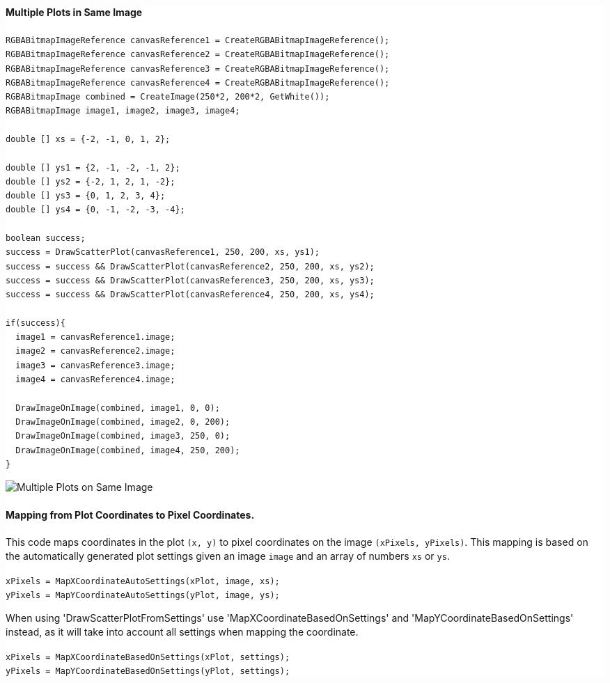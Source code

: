 #### Multiple Plots in Same Image

```
RGBABitmapImageReference canvasReference1 = CreateRGBABitmapImageReference();
RGBABitmapImageReference canvasReference2 = CreateRGBABitmapImageReference();
RGBABitmapImageReference canvasReference3 = CreateRGBABitmapImageReference();
RGBABitmapImageReference canvasReference4 = CreateRGBABitmapImageReference();
RGBABitmapImage combined = CreateImage(250*2, 200*2, GetWhite());
RGBABitmapImage image1, image2, image3, image4;

double [] xs = {-2, -1, 0, 1, 2};

double [] ys1 = {2, -1, -2, -1, 2};
double [] ys2 = {-2, 1, 2, 1, -2};
double [] ys3 = {0, 1, 2, 3, 4};
double [] ys4 = {0, -1, -2, -3, -4};

boolean success;
success = DrawScatterPlot(canvasReference1, 250, 200, xs, ys1);
success = success && DrawScatterPlot(canvasReference2, 250, 200, xs, ys2);
success = success && DrawScatterPlot(canvasReference3, 250, 200, xs, ys3);
success = success && DrawScatterPlot(canvasReference4, 250, 200, xs, ys4);

if(success){
  image1 = canvasReference1.image;
  image2 = canvasReference2.image;
  image3 = canvasReference3.image;
  image4 = canvasReference4.image;

  DrawImageOnImage(combined, image1, 0, 0);
  DrawImageOnImage(combined, image2, 0, 200);
  DrawImageOnImage(combined, image3, 250, 0);
  DrawImageOnImage(combined, image4, 250, 200);
}
```

![Multiple Plots on Same Image](multiplot.png "Multiple Plots on Same Image")

#### Mapping from Plot Coordinates to Pixel Coordinates.
This code maps coordinates in the plot `(x, y)` to pixel coordinates on the image `(xPixels, yPixels)`. This mapping is based on the automatically generated plot settings given an image `image` and an array of numbers `xs` or `ys`.

```
xPixels = MapXCoordinateAutoSettings(xPlot, image, xs);
yPixels = MapYCoordinateAutoSettings(yPlot, image, ys);
```

When using 'DrawScatterPlotFromSettings' use 'MapXCoordinateBasedOnSettings' and 'MapYCoordinateBasedOnSettings' instead, as it will take into account all settings when mapping the coordinate.

```
xPixels = MapXCoordinateBasedOnSettings(xPlot, settings);
yPixels = MapYCoordinateBasedOnSettings(yPlot, settings);
```
